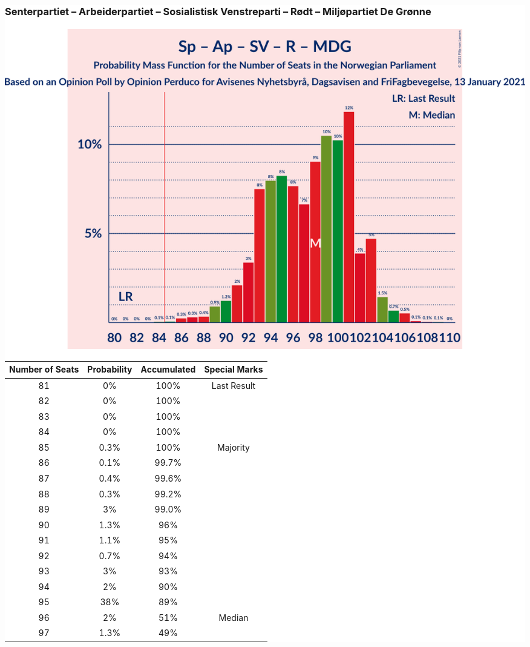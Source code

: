 ### Senterpartiet – Arbeiderpartiet – Sosialistisk Venstreparti – Rødt – Miljøpartiet De Grønne

![Graph with seats probability mass function not yet produced](2021-01-13-OpinionPerduco-coalitions-seats-pmf-sp–ap–sv–r–mdg.png "Seats Probability Mass Function")

| Number of Seats | Probability | Accumulated | Special Marks |
|:---------------:|:-----------:|:-----------:|:-------------:|
| 81 | 0% | 100% | Last Result |
| 82 | 0% | 100% |  |
| 83 | 0% | 100% |  |
| 84 | 0% | 100% |  |
| 85 | 0.3% | 100% | Majority |
| 86 | 0.1% | 99.7% |  |
| 87 | 0.4% | 99.6% |  |
| 88 | 0.3% | 99.2% |  |
| 89 | 3% | 99.0% |  |
| 90 | 1.3% | 96% |  |
| 91 | 1.1% | 95% |  |
| 92 | 0.7% | 94% |  |
| 93 | 3% | 93% |  |
| 94 | 2% | 90% |  |
| 95 | 38% | 89% |  |
| 96 | 2% | 51% | Median |
| 97 | 1.3% | 49% |  |